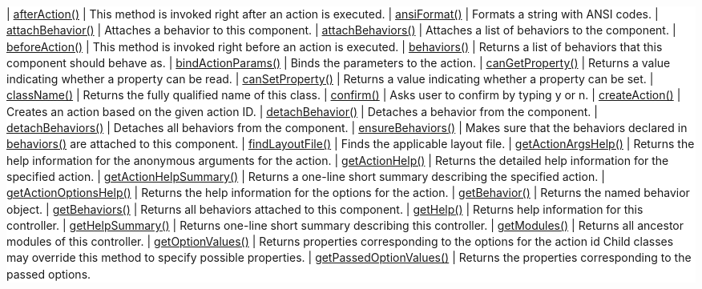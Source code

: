 | [afterAction()](https://www.yiiframework.com/doc/api/2.0/yii-base-controller#afterAction()-detail "Defined by yii\base\Controller")                           | This method is invoked right after an action is executed.
| [ansiFormat()](https://www.yiiframework.com/doc/api/2.0/yii-console-controller#ansiFormat()-detail "Defined by yii\console\Controller")                       | Formats a string with ANSI codes.
| [attachBehavior()](https://www.yiiframework.com/doc/api/2.0/yii-base-component#attachBehavior()-detail "Defined by yii\base\Component")                       | Attaches a behavior to this component.
| [attachBehaviors()](https://www.yiiframework.com/doc/api/2.0/yii-base-component#attachBehaviors()-detail "Defined by yii\base\Component")                     | Attaches a list of behaviors to the component.
| [beforeAction()](https://www.yiiframework.com/doc/api/2.0/yii-base-controller#beforeAction()-detail "Defined by yii\base\Controller")                         | This method is invoked right before an action is executed.
| [behaviors()](https://www.yiiframework.com/doc/api/2.0/yii-base-component#behaviors()-detail "Defined by yii\base\Component")                                 | Returns a list of behaviors that this component should behave as.
| [bindActionParams()](https://www.yiiframework.com/doc/api/2.0/yii-base-controller#bindActionParams()-detail "Defined by yii\base\Controller")                 | Binds the parameters to the action.
| [canGetProperty()](https://www.yiiframework.com/doc/api/2.0/yii-base-baseobject#canGetProperty()-detail "Defined by yii\base\BaseObject")                     | Returns a value indicating whether a property can be read.
| [canSetProperty()](https://www.yiiframework.com/doc/api/2.0/yii-base-baseobject#canSetProperty()-detail "Defined by yii\base\BaseObject")                     | Returns a value indicating whether a property can be set.
| [className()](https://www.yiiframework.com/doc/api/2.0/yii-base-baseobject#className()-detail "Defined by yii\base\BaseObject")                               | Returns the fully qualified name of this class.
| [confirm()](https://www.yiiframework.com/doc/api/2.0/yii-console-controller#confirm()-detail "Defined by yii\console\Controller")                             | Asks user to confirm by typing y or n.
| [createAction()](https://www.yiiframework.com/doc/api/2.0/yii-base-controller#createAction()-detail "Defined by yii\base\Controller")                         | Creates an action based on the given action ID.
| [detachBehavior()](https://www.yiiframework.com/doc/api/2.0/yii-base-component#detachBehavior()-detail "Defined by yii\base\Component")                       | Detaches a behavior from the component.
| [detachBehaviors()](https://www.yiiframework.com/doc/api/2.0/yii-base-component#detachBehaviors()-detail "Defined by yii\base\Component")                     | Detaches all behaviors from the component.
| [ensureBehaviors()](https://www.yiiframework.com/doc/api/2.0/yii-base-component#ensureBehaviors()-detail "Defined by yii\base\Component")                     | Makes sure that the behaviors declared in [behaviors()](https://www.yiiframework.com/doc/api/2.0/yii-base-component#behaviors()-detail) are attached to this component.
| [findLayoutFile()](https://www.yiiframework.com/doc/api/2.0/yii-base-controller#findLayoutFile()-detail "Defined by yii\base\Controller")                     | Finds the applicable layout file.
| [getActionArgsHelp()](craft-console-controller.md#method-getactionargshelp "Defined by craft\console\Controller")                                             | Returns the help information for the anonymous arguments for the action.
| [getActionHelp()](craft-console-controller.md#method-getactionhelp "Defined by craft\console\Controller")                                                     | Returns the detailed help information for the specified action.
| [getActionHelpSummary()](craft-console-controller.md#method-getactionhelpsummary "Defined by craft\console\Controller")                                       | Returns a one-line short summary describing the specified action.
| [getActionOptionsHelp()](craft-console-controller.md#method-getactionoptionshelp "Defined by craft\console\Controller")                                       | Returns the help information for the options for the action.
| [getBehavior()](https://www.yiiframework.com/doc/api/2.0/yii-base-component#getBehavior()-detail "Defined by yii\base\Component")                             | Returns the named behavior object.
| [getBehaviors()](https://www.yiiframework.com/doc/api/2.0/yii-base-component#getBehaviors()-detail "Defined by yii\base\Component")                           | Returns all behaviors attached to this component.
| [getHelp()](https://www.yiiframework.com/doc/api/2.0/yii-console-controller#getHelp()-detail "Defined by yii\console\Controller")                             | Returns help information for this controller.
| [getHelpSummary()](https://www.yiiframework.com/doc/api/2.0/yii-console-controller#getHelpSummary()-detail "Defined by yii\console\Controller")               | Returns one-line short summary describing this controller.
| [getModules()](https://www.yiiframework.com/doc/api/2.0/yii-base-controller#getModules()-detail "Defined by yii\base\Controller")                             | Returns all ancestor modules of this controller.
| [getOptionValues()](https://www.yiiframework.com/doc/api/2.0/yii-console-controller#getOptionValues()-detail "Defined by yii\console\Controller")             | Returns properties corresponding to the options for the action id Child classes may override this method to specify possible properties.
| [getPassedOptionValues()](https://www.yiiframework.com/doc/api/2.0/yii-console-controller#getPassedOptionValues()-detail "Defined by yii\console\Controller") | Returns the properties corresponding to the passed options.